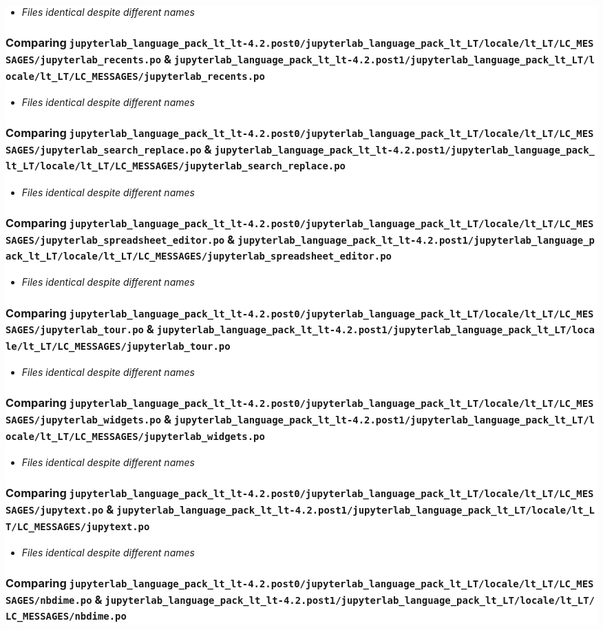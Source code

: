  * *Files identical despite different names*

### Comparing `jupyterlab_language_pack_lt_lt-4.2.post0/jupyterlab_language_pack_lt_LT/locale/lt_LT/LC_MESSAGES/jupyterlab_recents.po` & `jupyterlab_language_pack_lt_lt-4.2.post1/jupyterlab_language_pack_lt_LT/locale/lt_LT/LC_MESSAGES/jupyterlab_recents.po`

 * *Files identical despite different names*

### Comparing `jupyterlab_language_pack_lt_lt-4.2.post0/jupyterlab_language_pack_lt_LT/locale/lt_LT/LC_MESSAGES/jupyterlab_search_replace.po` & `jupyterlab_language_pack_lt_lt-4.2.post1/jupyterlab_language_pack_lt_LT/locale/lt_LT/LC_MESSAGES/jupyterlab_search_replace.po`

 * *Files identical despite different names*

### Comparing `jupyterlab_language_pack_lt_lt-4.2.post0/jupyterlab_language_pack_lt_LT/locale/lt_LT/LC_MESSAGES/jupyterlab_spreadsheet_editor.po` & `jupyterlab_language_pack_lt_lt-4.2.post1/jupyterlab_language_pack_lt_LT/locale/lt_LT/LC_MESSAGES/jupyterlab_spreadsheet_editor.po`

 * *Files identical despite different names*

### Comparing `jupyterlab_language_pack_lt_lt-4.2.post0/jupyterlab_language_pack_lt_LT/locale/lt_LT/LC_MESSAGES/jupyterlab_tour.po` & `jupyterlab_language_pack_lt_lt-4.2.post1/jupyterlab_language_pack_lt_LT/locale/lt_LT/LC_MESSAGES/jupyterlab_tour.po`

 * *Files identical despite different names*

### Comparing `jupyterlab_language_pack_lt_lt-4.2.post0/jupyterlab_language_pack_lt_LT/locale/lt_LT/LC_MESSAGES/jupyterlab_widgets.po` & `jupyterlab_language_pack_lt_lt-4.2.post1/jupyterlab_language_pack_lt_LT/locale/lt_LT/LC_MESSAGES/jupyterlab_widgets.po`

 * *Files identical despite different names*

### Comparing `jupyterlab_language_pack_lt_lt-4.2.post0/jupyterlab_language_pack_lt_LT/locale/lt_LT/LC_MESSAGES/jupytext.po` & `jupyterlab_language_pack_lt_lt-4.2.post1/jupyterlab_language_pack_lt_LT/locale/lt_LT/LC_MESSAGES/jupytext.po`

 * *Files identical despite different names*

### Comparing `jupyterlab_language_pack_lt_lt-4.2.post0/jupyterlab_language_pack_lt_LT/locale/lt_LT/LC_MESSAGES/nbdime.po` & `jupyterlab_language_pack_lt_lt-4.2.post1/jupyterlab_language_pack_lt_LT/locale/lt_LT/LC_MESSAGES/nbdime.po`
